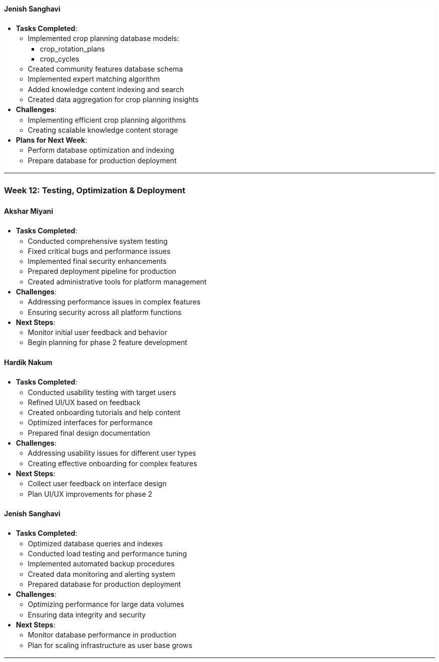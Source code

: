 #### Jenish Sanghavi
- **Tasks Completed**:
  - Implemented crop planning database models:
    - crop_rotation_plans
    - crop_cycles
  - Created community features database schema
  - Implemented expert matching algorithm
  - Added knowledge content indexing and search
  - Created data aggregation for crop planning insights
- **Challenges**:
  - Implementing efficient crop planning algorithms
  - Creating scalable knowledge content storage
- **Plans for Next Week**:
  - Perform database optimization and indexing
  - Prepare database for production deployment

---

### Week 12: Testing, Optimization & Deployment

#### Akshar Miyani
- **Tasks Completed**:
  - Conducted comprehensive system testing
  - Fixed critical bugs and performance issues
  - Implemented final security enhancements
  - Prepared deployment pipeline for production
  - Created administrative tools for platform management
- **Challenges**:
  - Addressing performance issues in complex features
  - Ensuring security across all platform functions
- **Next Steps**:
  - Monitor initial user feedback and behavior
  - Begin planning for phase 2 feature development

#### Hardik Nakum
- **Tasks Completed**:
  - Conducted usability testing with target users
  - Refined UI/UX based on feedback
  - Created onboarding tutorials and help content
  - Optimized interfaces for performance
  - Prepared final design documentation
- **Challenges**:
  - Addressing usability issues for different user types
  - Creating effective onboarding for complex features
- **Next Steps**:
  - Collect user feedback on interface design
  - Plan UI/UX improvements for phase 2

#### Jenish Sanghavi
- **Tasks Completed**:
  - Optimized database queries and indexes
  - Conducted load testing and performance tuning
  - Implemented automated backup procedures
  - Created data monitoring and alerting system
  - Prepared database for production deployment
- **Challenges**:
  - Optimizing performance for large data volumes
  - Ensuring data integrity and security
- **Next Steps**:
  - Monitor database performance in production
  - Plan for scaling infrastructure as user base grows

---